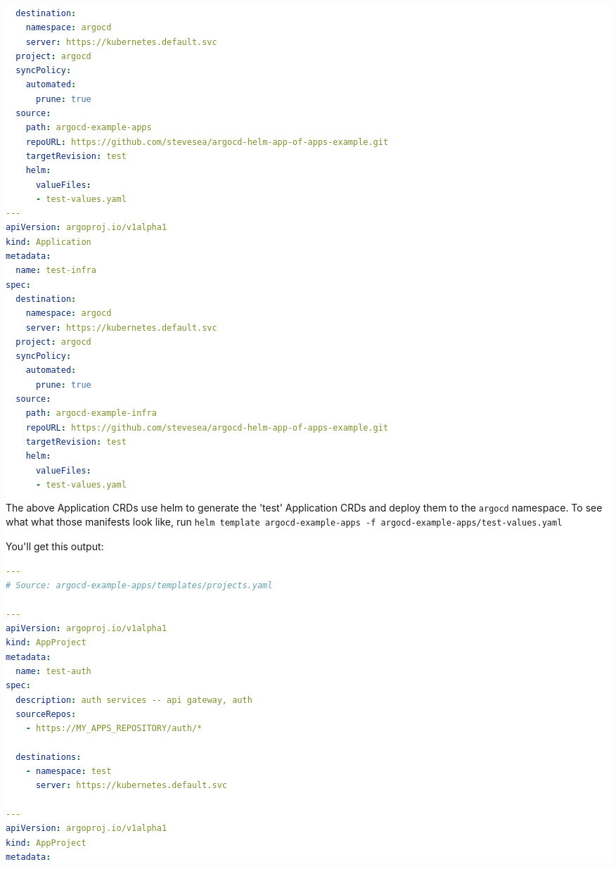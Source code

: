 ```yaml
  destination:
    namespace: argocd
    server: https://kubernetes.default.svc
  project: argocd
  syncPolicy:
    automated:
      prune: true
  source:
    path: argocd-example-apps
    repoURL: https://github.com/stevesea/argocd-helm-app-of-apps-example.git
    targetRevision: test
    helm:
      valueFiles:
      - test-values.yaml
---
apiVersion: argoproj.io/v1alpha1
kind: Application
metadata:
  name: test-infra
spec:
  destination:
    namespace: argocd
    server: https://kubernetes.default.svc
  project: argocd
  syncPolicy:
    automated:
      prune: true
  source:
    path: argocd-example-infra
    repoURL: https://github.com/stevesea/argocd-helm-app-of-apps-example.git
    targetRevision: test
    helm:
      valueFiles:
      - test-values.yaml
```

The above Application CRDs use helm to generate the 'test' Application CRDs and deploy them to the `argocd` namespace. To see what what those manifests look like, run `helm template argocd-example-apps -f argocd-example-apps/test-values.yaml`

You'll get this output:

```yaml
---
# Source: argocd-example-apps/templates/projects.yaml

---
apiVersion: argoproj.io/v1alpha1
kind: AppProject
metadata:
  name: test-auth
spec:
  description: auth services -- api gateway, auth
  sourceRepos:
    - https://MY_APPS_REPOSITORY/auth/*

  destinations:
    - namespace: test
      server: https://kubernetes.default.svc

---
apiVersion: argoproj.io/v1alpha1
kind: AppProject
metadata:
```
